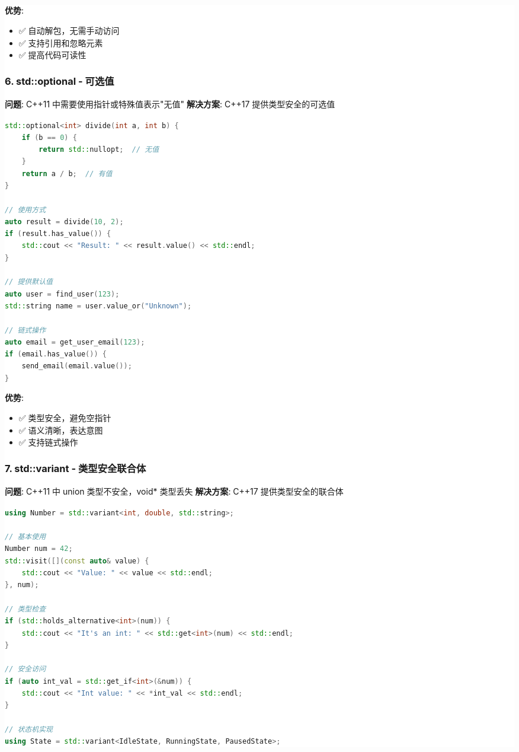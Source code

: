 **优势**:
- ✅ 自动解包，无需手动访问
- ✅ 支持引用和忽略元素
- ✅ 提高代码可读性

### 6. std::optional - 可选值

**问题**: C++11 中需要使用指针或特殊值表示"无值"
**解决方案**: C++17 提供类型安全的可选值

```cpp
std::optional<int> divide(int a, int b) {
    if (b == 0) {
        return std::nullopt;  // 无值
    }
    return a / b;  // 有值
}

// 使用方式
auto result = divide(10, 2);
if (result.has_value()) {
    std::cout << "Result: " << result.value() << std::endl;
}

// 提供默认值
auto user = find_user(123);
std::string name = user.value_or("Unknown");

// 链式操作
auto email = get_user_email(123);
if (email.has_value()) {
    send_email(email.value());
}
```

**优势**:
- ✅ 类型安全，避免空指针
- ✅ 语义清晰，表达意图
- ✅ 支持链式操作

### 7. std::variant - 类型安全联合体

**问题**: C++11 中 union 类型不安全，void* 类型丢失
**解决方案**: C++17 提供类型安全的联合体

```cpp
using Number = std::variant<int, double, std::string>;

// 基本使用
Number num = 42;
std::visit([](const auto& value) {
    std::cout << "Value: " << value << std::endl;
}, num);

// 类型检查
if (std::holds_alternative<int>(num)) {
    std::cout << "It's an int: " << std::get<int>(num) << std::endl;
}

// 安全访问
if (auto int_val = std::get_if<int>(&num)) {
    std::cout << "Int value: " << *int_val << std::endl;
}

// 状态机实现
using State = std::variant<IdleState, RunningState, PausedState>;
```